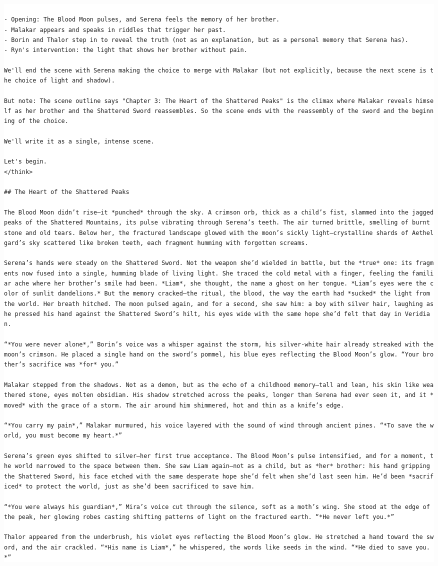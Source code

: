 ```

- Opening: The Blood Moon pulses, and Serena feels the memory of her brother.
- Malakar appears and speaks in riddles that trigger her past.
- Borin and Thalor step in to reveal the truth (not as an explanation, but as a personal memory that Serena has).
- Ryn's intervention: the light that shows her brother without pain.

We'll end the scene with Serena making the choice to merge with Malakar (but not explicitly, because the next scene is the choice of light and shadow).

But note: The scene outline says "Chapter 3: The Heart of the Shattered Peaks" is the climax where Malakar reveals himself as her brother and the Shattered Sword reassembles. So the scene ends with the reassembly of the sword and the beginning of the choice.

We'll write it as a single, intense scene.

Let's begin.
</think>

## The Heart of the Shattered Peaks

The Blood Moon didn’t rise—it *punched* through the sky. A crimson orb, thick as a child’s fist, slammed into the jagged peaks of the Shattered Mountains, its pulse vibrating through Serena’s teeth. The air turned brittle, smelling of burnt stone and old tears. Below her, the fractured landscape glowed with the moon’s sickly light—crystalline shards of Aethelgard’s sky scattered like broken teeth, each fragment humming with forgotten screams.

Serena’s hands were steady on the Shattered Sword. Not the weapon she’d wielded in battle, but the *true* one: its fragments now fused into a single, humming blade of living light. She traced the cold metal with a finger, feeling the familiar ache where her brother’s smile had been. *Liam*, she thought, the name a ghost on her tongue. *Liam’s eyes were the color of sunlit dandelions.* But the memory cracked—the ritual, the blood, the way the earth had *sucked* the light from the world. Her breath hitched. The moon pulsed again, and for a second, she saw him: a boy with silver hair, laughing as he pressed his hand against the Shattered Sword’s hilt, his eyes wide with the same hope she’d felt that day in Veridian.

“*You were never alone*,” Borin’s voice was a whisper against the storm, his silver-white hair already streaked with the moon’s crimson. He placed a single hand on the sword’s pommel, his blue eyes reflecting the Blood Moon’s glow. “Your brother’s sacrifice was *for* you.”

Malakar stepped from the shadows. Not as a demon, but as the echo of a childhood memory—tall and lean, his skin like weathered stone, eyes molten obsidian. His shadow stretched across the peaks, longer than Serena had ever seen it, and it *moved* with the grace of a storm. The air around him shimmered, hot and thin as a knife’s edge.

“*You carry my pain*,” Malakar murmured, his voice layered with the sound of wind through ancient pines. “*To save the world, you must become my heart.*”

Serena’s green eyes shifted to silver—her first true acceptance. The Blood Moon’s pulse intensified, and for a moment, the world narrowed to the space between them. She saw Liam again—not as a child, but as *her* brother: his hand gripping the Shattered Sword, his face etched with the same desperate hope she’d felt when she’d last seen him. He’d been *sacrificed* to protect the world, just as she’d been sacrificed to save him.

“*You were always his guardian*,” Mira’s voice cut through the silence, soft as a moth’s wing. She stood at the edge of the peak, her glowing robes casting shifting patterns of light on the fractured earth. “*He never left you.*”

Thalor appeared from the underbrush, his violet eyes reflecting the Blood Moon’s glow. He stretched a hand toward the sword, and the air crackled. “*His name is Liam*,” he whispered, the words like seeds in the wind. “*He died to save you.*”

```
